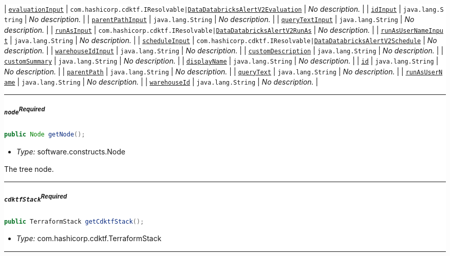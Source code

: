 | <code><a href="#@cdktf/provider-databricks.dataDatabricksAlertV2.DataDatabricksAlertV2.property.evaluationInput">evaluationInput</a></code> | <code>com.hashicorp.cdktf.IResolvable\|<a href="#@cdktf/provider-databricks.dataDatabricksAlertV2.DataDatabricksAlertV2Evaluation">DataDatabricksAlertV2Evaluation</a></code> | *No description.* |
| <code><a href="#@cdktf/provider-databricks.dataDatabricksAlertV2.DataDatabricksAlertV2.property.idInput">idInput</a></code> | <code>java.lang.String</code> | *No description.* |
| <code><a href="#@cdktf/provider-databricks.dataDatabricksAlertV2.DataDatabricksAlertV2.property.parentPathInput">parentPathInput</a></code> | <code>java.lang.String</code> | *No description.* |
| <code><a href="#@cdktf/provider-databricks.dataDatabricksAlertV2.DataDatabricksAlertV2.property.queryTextInput">queryTextInput</a></code> | <code>java.lang.String</code> | *No description.* |
| <code><a href="#@cdktf/provider-databricks.dataDatabricksAlertV2.DataDatabricksAlertV2.property.runAsInput">runAsInput</a></code> | <code>com.hashicorp.cdktf.IResolvable\|<a href="#@cdktf/provider-databricks.dataDatabricksAlertV2.DataDatabricksAlertV2RunAs">DataDatabricksAlertV2RunAs</a></code> | *No description.* |
| <code><a href="#@cdktf/provider-databricks.dataDatabricksAlertV2.DataDatabricksAlertV2.property.runAsUserNameInput">runAsUserNameInput</a></code> | <code>java.lang.String</code> | *No description.* |
| <code><a href="#@cdktf/provider-databricks.dataDatabricksAlertV2.DataDatabricksAlertV2.property.scheduleInput">scheduleInput</a></code> | <code>com.hashicorp.cdktf.IResolvable\|<a href="#@cdktf/provider-databricks.dataDatabricksAlertV2.DataDatabricksAlertV2Schedule">DataDatabricksAlertV2Schedule</a></code> | *No description.* |
| <code><a href="#@cdktf/provider-databricks.dataDatabricksAlertV2.DataDatabricksAlertV2.property.warehouseIdInput">warehouseIdInput</a></code> | <code>java.lang.String</code> | *No description.* |
| <code><a href="#@cdktf/provider-databricks.dataDatabricksAlertV2.DataDatabricksAlertV2.property.customDescription">customDescription</a></code> | <code>java.lang.String</code> | *No description.* |
| <code><a href="#@cdktf/provider-databricks.dataDatabricksAlertV2.DataDatabricksAlertV2.property.customSummary">customSummary</a></code> | <code>java.lang.String</code> | *No description.* |
| <code><a href="#@cdktf/provider-databricks.dataDatabricksAlertV2.DataDatabricksAlertV2.property.displayName">displayName</a></code> | <code>java.lang.String</code> | *No description.* |
| <code><a href="#@cdktf/provider-databricks.dataDatabricksAlertV2.DataDatabricksAlertV2.property.id">id</a></code> | <code>java.lang.String</code> | *No description.* |
| <code><a href="#@cdktf/provider-databricks.dataDatabricksAlertV2.DataDatabricksAlertV2.property.parentPath">parentPath</a></code> | <code>java.lang.String</code> | *No description.* |
| <code><a href="#@cdktf/provider-databricks.dataDatabricksAlertV2.DataDatabricksAlertV2.property.queryText">queryText</a></code> | <code>java.lang.String</code> | *No description.* |
| <code><a href="#@cdktf/provider-databricks.dataDatabricksAlertV2.DataDatabricksAlertV2.property.runAsUserName">runAsUserName</a></code> | <code>java.lang.String</code> | *No description.* |
| <code><a href="#@cdktf/provider-databricks.dataDatabricksAlertV2.DataDatabricksAlertV2.property.warehouseId">warehouseId</a></code> | <code>java.lang.String</code> | *No description.* |

---

##### `node`<sup>Required</sup> <a name="node" id="@cdktf/provider-databricks.dataDatabricksAlertV2.DataDatabricksAlertV2.property.node"></a>

```java
public Node getNode();
```

- *Type:* software.constructs.Node

The tree node.

---

##### `cdktfStack`<sup>Required</sup> <a name="cdktfStack" id="@cdktf/provider-databricks.dataDatabricksAlertV2.DataDatabricksAlertV2.property.cdktfStack"></a>

```java
public TerraformStack getCdktfStack();
```

- *Type:* com.hashicorp.cdktf.TerraformStack

---
